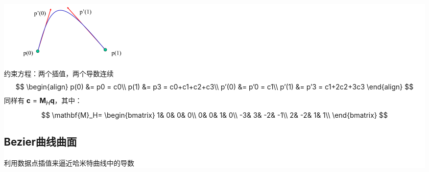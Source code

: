 <img src="image-20211220143727735.png" alt="image-20211220143727735" style="zoom:25%;" />



约束方程：两个插值，两个导数连续
$$
\begin{align}
p(0) &= p0 = c0\\
p(1) &= p3 = c0+c1+c2+c3\\
p’(0) &= p’0 = c1\\
p’(1) &= p’3 = c1+2c2+3c3
\end{align}
$$
同样有 $\mathbf{c}=\mathbf{M}_H\mathbf{q}$，其中：
$$
\mathbf{M}_H=
\begin{bmatrix}
1& 0& 0& 0\\
0& 0& 1& 0\\
-3& 3& -2& -1\\
2& -2& 1& 1\\
\end{bmatrix}
$$

## Bezier曲线曲面

利用数据点插值来逼近哈米特曲线中的导数
